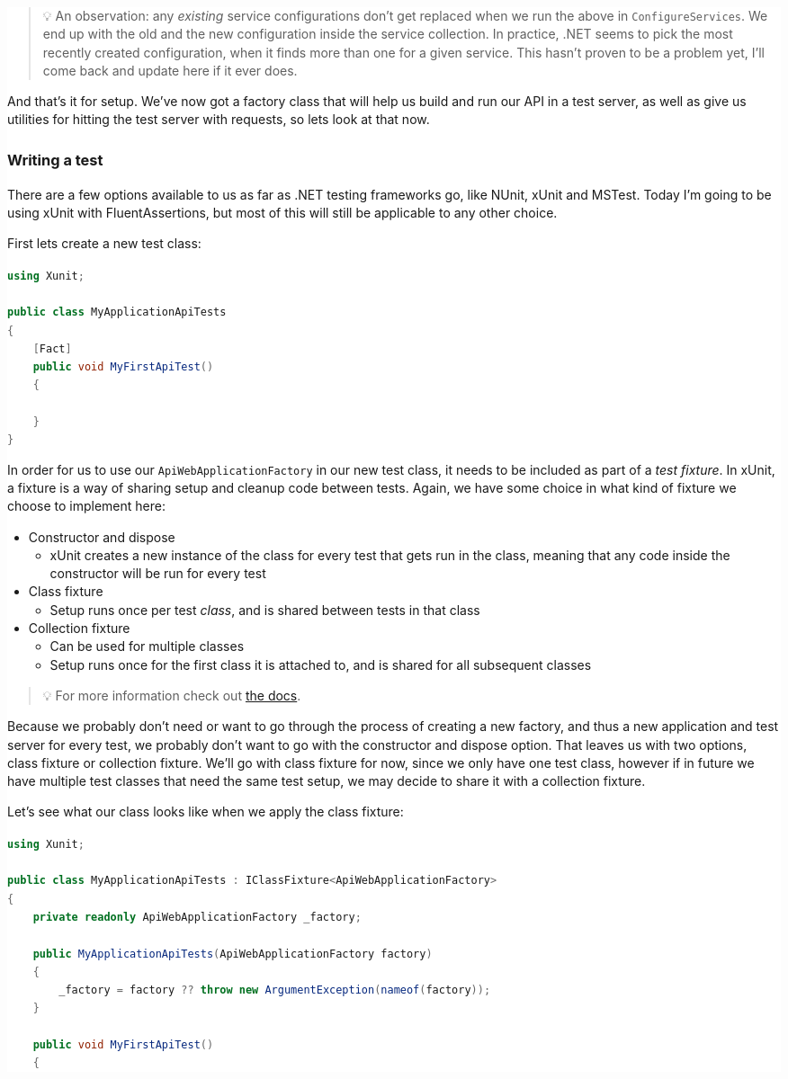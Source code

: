 > 💡 An observation: any _existing_ service configurations don’t get replaced when we run the above in `ConfigureServices`. We end up with the old and the new configuration inside the service collection. In practice, .NET seems to pick the most recently created configuration, when it finds more than one for a given service. This hasn’t proven to be a problem yet, I’ll come back and update here if it ever does.

And that’s it for setup. We’ve now got a factory class that will help us build and run our API in a test server, as well as give us utilities for hitting the test server with requests, so lets look at that now.

### Writing a test

There are a few options available to us as far as .NET testing frameworks go, like NUnit, xUnit and MSTest. Today I’m going to be using xUnit with FluentAssertions, but most of this will still be applicable to any other choice.

First lets create a new test class:

```csharp
using Xunit;

public class MyApplicationApiTests
{
    [Fact]
    public void MyFirstApiTest()
    {

    }
}
```

In order for us to use our `ApiWebApplicationFactory` in our new test class, it needs to be included as part of a _test fixture_. In xUnit, a fixture is a way of sharing setup and cleanup code between tests. Again, we have some choice in what kind of fixture we choose to implement here:

-   Constructor and dispose
    -   xUnit creates a new instance of the class for every test that gets run in the class, meaning that any code inside the constructor will be run for every test
-   Class fixture
    -   Setup runs once per test _class_, and is shared between tests in that class
-   Collection fixture
    -   Can be used for multiple classes
    -   Setup runs once for the first class it is attached to, and is shared for all subsequent classes

> 💡 For more information check out [the docs](https://xunit.net/docs/shared-context).

Because we probably don’t need or want to go through the process of creating a new factory, and thus a new application and test server for every test, we probably don’t want to go with the constructor and dispose option. That leaves us with two options, class fixture or collection fixture. We’ll go with class fixture for now, since we only have one test class, however if in future we have multiple test classes that need the same test setup, we may decide to share it with a collection fixture.

Let’s see what our class looks like when we apply the class fixture:

```csharp
using Xunit;

public class MyApplicationApiTests : IClassFixture<ApiWebApplicationFactory>
{
    private readonly ApiWebApplicationFactory _factory;

    public MyApplicationApiTests(ApiWebApplicationFactory factory)
    {
        _factory = factory ?? throw new ArgumentException(nameof(factory));
    }

    public void MyFirstApiTest()
    {
```
